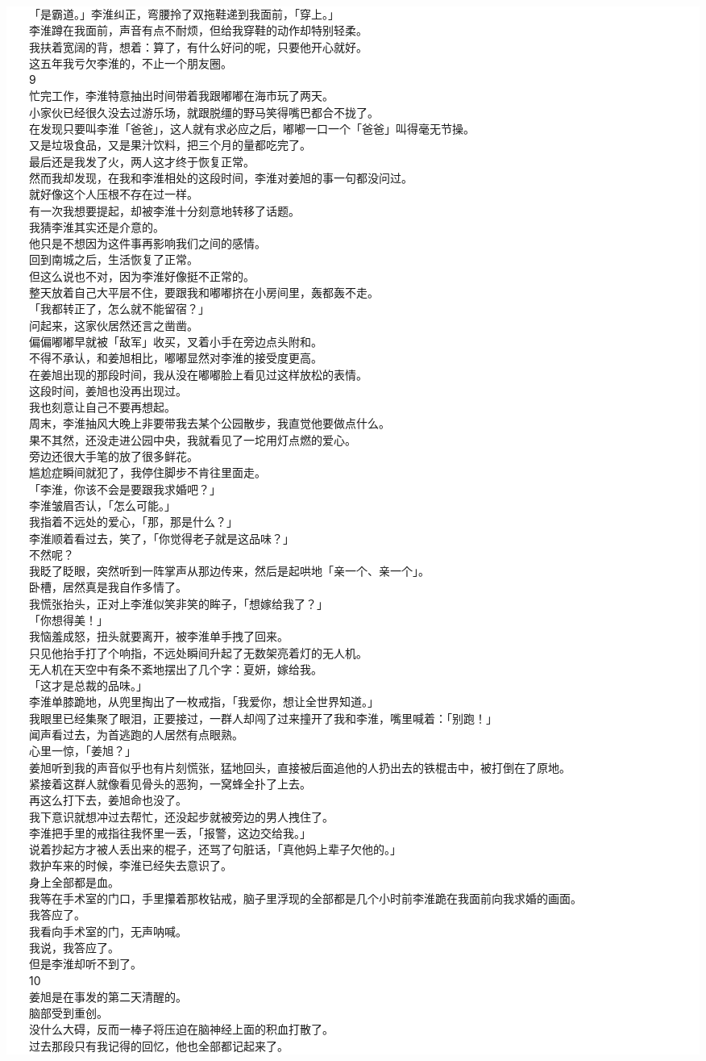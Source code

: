 &emsp;&emsp;「是霸道。」李淮纠正，弯腰拎了双拖鞋递到我面前，「穿上。」  
&emsp;&emsp;李淮蹲在我面前，声音有点不耐烦，但给我穿鞋的动作却特别轻柔。  
&emsp;&emsp;我扶着宽阔的背，想着：算了，有什么好问的呢，只要他开心就好。  
&emsp;&emsp;这五年我亏欠李淮的，不止一个朋友圈。  
&emsp;&emsp;9  
&emsp;&emsp;忙完工作，李淮特意抽出时间带着我跟嘟嘟在海市玩了两天。  
&emsp;&emsp;小家伙已经很久没去过游乐场，就跟脱缰的野马笑得嘴巴都合不拢了。  
&emsp;&emsp;在发现只要叫李淮「爸爸」，这人就有求必应之后，嘟嘟一口一个「爸爸」叫得毫无节操。  
&emsp;&emsp;又是垃圾食品，又是果汁饮料，把三个月的量都吃完了。  
&emsp;&emsp;最后还是我发了火，两人这才终于恢复正常。  
&emsp;&emsp;然而我却发现，在我和李淮相处的这段时间，李淮对姜旭的事一句都没问过。  
&emsp;&emsp;就好像这个人压根不存在过一样。  
&emsp;&emsp;有一次我想要提起，却被李淮十分刻意地转移了话题。  
&emsp;&emsp;我猜李淮其实还是介意的。  
&emsp;&emsp;他只是不想因为这件事再影响我们之间的感情。  
&emsp;&emsp;回到南城之后，生活恢复了正常。  
&emsp;&emsp;但这么说也不对，因为李淮好像挺不正常的。  
&emsp;&emsp;整天放着自己大平层不住，要跟我和嘟嘟挤在小房间里，轰都轰不走。  
&emsp;&emsp;「我都转正了，怎么就不能留宿？」  
&emsp;&emsp;问起来，这家伙居然还言之凿凿。  
&emsp;&emsp;偏偏嘟嘟早就被「敌军」收买，叉着小手在旁边点头附和。  
&emsp;&emsp;不得不承认，和姜旭相比，嘟嘟显然对李淮的接受度更高。  
&emsp;&emsp;在姜旭出现的那段时间，我从没在嘟嘟脸上看见过这样放松的表情。  
&emsp;&emsp;这段时间，姜旭也没再出现过。  
&emsp;&emsp;我也刻意让自己不要再想起。  
&emsp;&emsp;周末，李淮抽风大晚上非要带我去某个公园散步，我直觉他要做点什么。  
&emsp;&emsp;果不其然，还没走进公园中央，我就看见了一坨用灯点燃的爱心。  
&emsp;&emsp;旁边还很大手笔的放了很多鲜花。  
&emsp;&emsp;尴尬症瞬间就犯了，我停住脚步不肯往里面走。  
&emsp;&emsp;「李淮，你该不会是要跟我求婚吧？」  
&emsp;&emsp;李淮皱眉否认，「怎么可能。」  
&emsp;&emsp;我指着不远处的爱心，「那，那是什么？」  
&emsp;&emsp;李淮顺着看过去，笑了，「你觉得老子就是这品味？」  
&emsp;&emsp;不然呢？  
&emsp;&emsp;我眨了眨眼，突然听到一阵掌声从那边传来，然后是起哄地「亲一个、亲一个」。  
&emsp;&emsp;卧槽，居然真是我自作多情了。  
&emsp;&emsp;我慌张抬头，正对上李淮似笑非笑的眸子，「想嫁给我了？」  
&emsp;&emsp;「你想得美！」  
&emsp;&emsp;我恼羞成怒，扭头就要离开，被李淮单手拽了回来。  
&emsp;&emsp;只见他抬手打了个响指，不远处瞬间升起了无数架亮着灯的无人机。  
&emsp;&emsp;无人机在天空中有条不紊地摆出了几个字：夏妍，嫁给我。  
&emsp;&emsp;「这才是总裁的品味。」  
&emsp;&emsp;李淮单膝跪地，从兜里掏出了一枚戒指，「我爱你，想让全世界知道。」  
&emsp;&emsp;我眼里已经集聚了眼泪，正要接过，一群人却闯了过来撞开了我和李淮，嘴里喊着：「别跑！」  
&emsp;&emsp;闻声看过去，为首逃跑的人居然有点眼熟。  
&emsp;&emsp;心里一惊，「姜旭？」  
&emsp;&emsp;姜旭听到我的声音似乎也有片刻慌张，猛地回头，直接被后面追他的人扔出去的铁棍击中，被打倒在了原地。  
&emsp;&emsp;紧接着这群人就像看见骨头的恶狗，一窝蜂全扑了上去。  
&emsp;&emsp;再这么打下去，姜旭命也没了。  
&emsp;&emsp;我下意识就想冲过去帮忙，还没起步就被旁边的男人拽住了。  
&emsp;&emsp;李淮把手里的戒指往我怀里一丢，「报警，这边交给我。」  
&emsp;&emsp;说着抄起方才被人丢出来的棍子，还骂了句脏话，「真他妈上辈子欠他的。」  
&emsp;&emsp;救护车来的时候，李淮已经失去意识了。  
&emsp;&emsp;身上全部都是血。  
&emsp;&emsp;我等在手术室的门口，手里攥着那枚钻戒，脑子里浮现的全部都是几个小时前李淮跪在我面前向我求婚的画面。  
&emsp;&emsp;我答应了。  
&emsp;&emsp;我看向手术室的门，无声呐喊。  
&emsp;&emsp;我说，我答应了。  
&emsp;&emsp;但是李淮却听不到了。  
&emsp;&emsp;10  
&emsp;&emsp;姜旭是在事发的第二天清醒的。  
&emsp;&emsp;脑部受到重创。  
&emsp;&emsp;没什么大碍，反而一棒子将压迫在脑神经上面的积血打散了。  
&emsp;&emsp;过去那段只有我记得的回忆，他也全部都记起来了。  